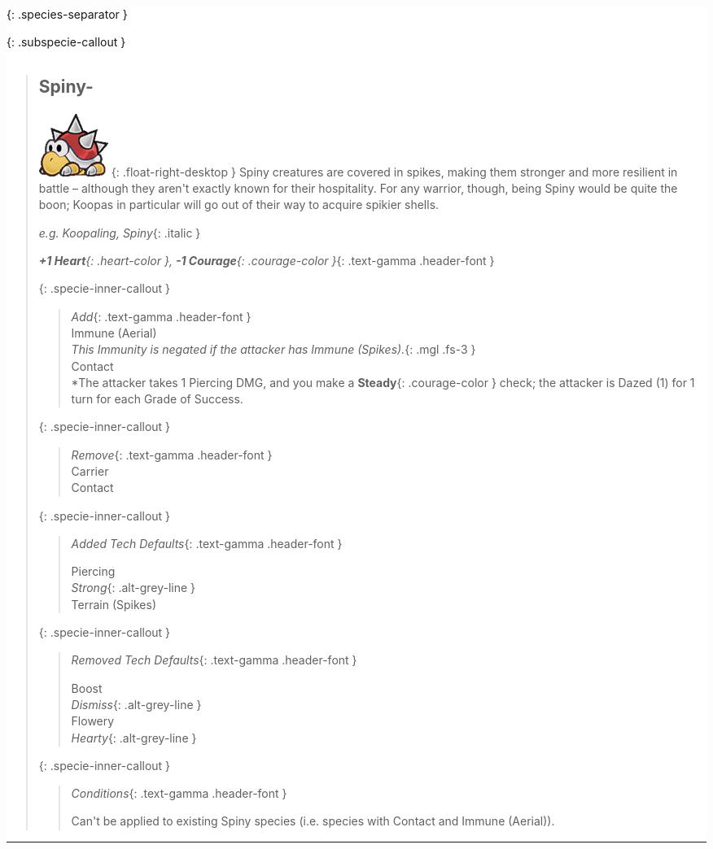 {: .species-separator }

{: .subspecie-callout }
> ## Spiny- 
>
> ![](assets/images/species/sub/spiny.png)
> {: .float-right-desktop }
> Spiny creatures are covered in spikes, making them stronger and more resilient in battle – although they aren't exactly known for their hospitality. For any warrior, though, being Spiny would be quite the boon; Koopas in particular will go out of their way to acquire spikier shells.
>
> *e.g. Koopaling, Spiny*{: .italic }
>
> ***+1 Heart**{: .heart-color }, **-1 Courage**{: .courage-color }*{: .text-gamma .header-font }  
>
> {: .specie-inner-callout }
> > *Add*{: .text-gamma .header-font }  
> > Immune (Aerial)  
> > *This Immunity is negated if the attacker has Immune (Spikes).*{: .mgl .fs-3 }  
> > Contact  
> > *The attacker takes 1 Piercing DMG, and you make a **Steady**{: .courage-color } check; the attacker is Dazed (1) for 1 turn for each Grade of Success.
> >
>
> {: .specie-inner-callout }
> > *Remove*{: .text-gamma .header-font }  
> > Carrier  
> > Contact
> > 
>
> {: .specie-inner-callout }
> > *Added Tech Defaults*{: .text-gamma .header-font }  
> >
> > Piercing  
> > *Strong*{: .alt-grey-line }  
> > Terrain (Spikes)
> >
>
> {: .specie-inner-callout }
> > *Removed Tech Defaults*{: .text-gamma .header-font }  
> >
> > Boost  
> > *Dismiss*{: .alt-grey-line }  
> > Flowery  
> > *Hearty*{: .alt-grey-line }
> >
>
> {: .specie-inner-callout }
> > *Conditions*{: .text-gamma .header-font }  
> >
> > Can't be applied to existing Spiny species (i.e. species with Contact and Immune (Aerial)).
> >
>

---
